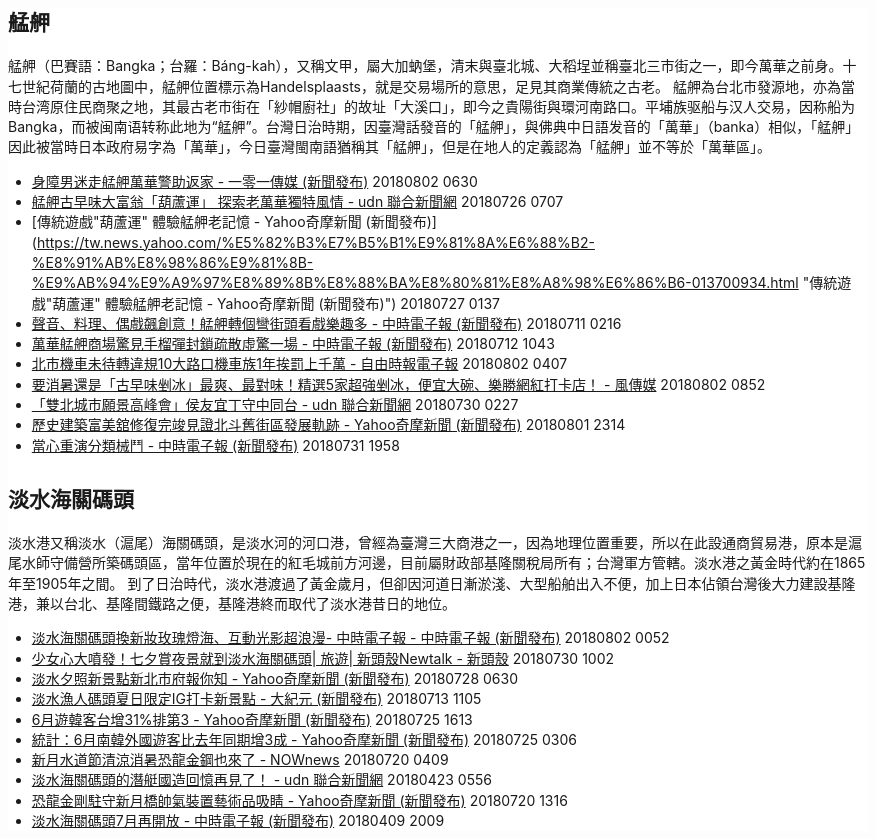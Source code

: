 ## 艋舺

艋舺（巴賽語：Bangka；台羅：Báng-kah），又稱文甲，屬大加蚋堡，清末與臺北城、大稻埕並稱臺北三市街之一，即今萬華之前身。十七世紀荷蘭的古地圖中，艋舺位置標示為Handelsplaasts，就是交易場所的意思，足見其商業傳統之古老。
艋舺為台北市發源地，亦為當時台湾原住民商聚之地，其最古老市街在「紗帽廚社」的故址「大溪口」，即今之貴陽街與環河南路口。平埔族驱船与汉人交易，因称船为Bangka，而被闽南语转称此地为“艋舺”。台灣日治時期，因臺灣話發音的「艋舺」，與佛典中日語发音的「萬華」（banka）相似，「艋舺」因此被當時日本政府易字為「萬華」，今日臺灣閩南語猶稱其「艋舺」，但是在地人的定義認為「艋舺」並不等於「萬華區」。
- [身障男迷走艋舺萬華警助返家 - 一零一傳媒 (新聞發布)](https://www.101newsmedia.com/news/48133 "身障男迷走艋舺萬華警助返家 - 一零一傳媒 (新聞發布)") 20180802 0630
- [艋舺古早味大富翁「葫蘆運」 探索老萬華獨特風情 - udn 聯合新聞網](https://udn.com/news/story/7323/3273104 "艋舺古早味大富翁「葫蘆運」 探索老萬華獨特風情 - udn 聯合新聞網") 20180726 0707
- [傳統遊戲"葫蘆運" 體驗艋舺老記憶 - Yahoo奇摩新聞 (新聞發布)](https://tw.news.yahoo.com/%E5%82%B3%E7%B5%B1%E9%81%8A%E6%88%B2-%E8%91%AB%E8%98%86%E9%81%8B-%E9%AB%94%E9%A9%97%E8%89%8B%E8%88%BA%E8%80%81%E8%A8%98%E6%86%B6-013700934.html "傳統遊戲"葫蘆運" 體驗艋舺老記憶 - Yahoo奇摩新聞 (新聞發布)") 20180727 0137
- [聲音、料理、偶戲飆創意！艋舺轉個彎街頭看戲樂趣多 - 中時電子報 (新聞發布)](http://www.chinatimes.com/realtimenews/20180711001576-260405 "聲音、料理、偶戲飆創意！艋舺轉個彎街頭看戲樂趣多 - 中時電子報 (新聞發布)") 20180711 0216
- [萬華艋舺商場驚見手榴彈封鎖疏散虛驚一場 - 中時電子報 (新聞發布)](http://www.chinatimes.com/realtimenews/20180712003790-260402 "萬華艋舺商場驚見手榴彈封鎖疏散虛驚一場 - 中時電子報 (新聞發布)") 20180712 1043
- [北市機車未待轉違規10大路口機車族1年挨罰上千萬 - 自由時報電子報](http://news.ltn.com.tw/news/society/breakingnews/2506973 "北市機車未待轉違規10大路口機車族1年挨罰上千萬 - 自由時報電子報") 20180802 0407
- [要消暑還是「古早味剉冰」最爽、最對味！精選5家超強剉冰，便宜大碗、樂勝網紅打卡店！ - 風傳媒](http://www.storm.mg/lifestyle/468241 "要消暑還是「古早味剉冰」最爽、最對味！精選5家超強剉冰，便宜大碗、樂勝網紅打卡店！ - 風傳媒") 20180802 0852
- [「雙北城市願景高峰會」侯友宜丁守中同台 - udn 聯合新聞網](https://udn.com/news/story/6656/3279769 "「雙北城市願景高峰會」侯友宜丁守中同台 - udn 聯合新聞網") 20180730 0227
- [歷史建築富美舘修復完竣見證北斗舊街區發展軌跡 - Yahoo奇摩新聞 (新聞發布)](https://tw.news.yahoo.com/%E6%AD%B7%E5%8F%B2%E5%BB%BA%E7%AF%89%E5%AF%8C%E7%BE%8E%E8%88%98%E4%BF%AE%E5%BE%A9%E5%AE%8C%E7%AB%A3-%E8%A6%8B%E8%AD%89%E5%8C%97%E6%96%97%E8%88%8A%E8%A1%97%E5%8D%80%E7%99%BC%E5%B1%95%E8%BB%8C%E8%B7%A1-230000219.html "歷史建築富美舘修復完竣見證北斗舊街區發展軌跡 - Yahoo奇摩新聞 (新聞發布)") 20180801 2314
- [當心重演分類械鬥 - 中時電子報 (新聞發布)](http://www.chinatimes.com/newspapers/20180801000846-260109 "當心重演分類械鬥 - 中時電子報 (新聞發布)") 20180731 1958

## 淡水海關碼頭

淡水港又稱淡水（滬尾）海關碼頭，是淡水河的河口港，曾經為臺灣三大商港之一，因為地理位置重要，所以在此設通商貿易港，原本是滬尾水師守備營所築碼頭區，當年位置於現在的紅毛城前方河邊，目前屬財政部基隆關稅局所有；台灣軍方管轄。淡水港之黃金時代約在1865年至1905年之間。
到了日治時代，淡水港渡過了黃金歲月，但卻因河道日漸淤淺、大型船舶出入不便，加上日本佔領台灣後大力建設基隆港，兼以台北、基隆間鐵路之便，基隆港終而取代了淡水港昔日的地位。
- [淡水海關碼頭換新妝玫瑰燈海、互動光影超浪漫- 中時電子報 - 中時電子報 (新聞發布)](http://www.chinatimes.com/realtimenews/20180802001320-260405 "淡水海關碼頭換新妝玫瑰燈海、互動光影超浪漫- 中時電子報 - 中時電子報 (新聞發布)") 20180802 0052
- [少女心大噴發！七夕賞夜景就到淡水海關碼頭| 旅遊| 新頭殼Newtalk - 新頭殼](https://newtalk.tw/news/view/2018-07-30/132940 "少女心大噴發！七夕賞夜景就到淡水海關碼頭| 旅遊| 新頭殼Newtalk - 新頭殼") 20180730 1002
- [淡水夕照新景點新北市府報你知 - Yahoo奇摩新聞 (新聞發布)](https://tw.news.yahoo.com/%E6%B7%A1%E6%B0%B4%E5%A4%95%E7%85%A7%E6%96%B0%E6%99%AF%E9%BB%9E-%E6%96%B0%E5%8C%97%E5%B8%82%E5%BA%9C%E5%A0%B1%E4%BD%A0%E7%9F%A5-062228810.html "淡水夕照新景點新北市府報你知 - Yahoo奇摩新聞 (新聞發布)") 20180728 0630
- [淡水漁人碼頭夏日限定IG打卡新景點 - 大紀元 (新聞發布)](http://www.epochtimes.com/b5/18/7/13/n10560177.htm "淡水漁人碼頭夏日限定IG打卡新景點 - 大紀元 (新聞發布)") 20180713 1105
- [6月遊韓客台增31%排第3 - Yahoo奇摩新聞 (新聞發布)](https://tw.news.yahoo.com/6%E6%9C%88%E9%81%8A%E9%9F%93%E5%AE%A2-%E5%8F%B0%E5%A2%9E31-%E6%8E%92%E7%AC%AC3-160000415.html "6月遊韓客台增31%排第3 - Yahoo奇摩新聞 (新聞發布)") 20180725 1613
- [統計：6月南韓外國遊客比去年同期增3成 - Yahoo奇摩新聞 (新聞發布)](https://tw.news.yahoo.com/%E7%B5%B1%E8%A8%88-6%E6%9C%88%E5%8D%97%E9%9F%93%E5%A4%96%E5%9C%8B%E9%81%8A%E5%AE%A2%E6%AF%94%E5%8E%BB%E5%B9%B4%E5%90%8C%E6%9C%9F%E5%A2%9E3%E6%88%90-024511798.html "統計：6月南韓外國遊客比去年同期增3成 - Yahoo奇摩新聞 (新聞發布)") 20180725 0306
- [新月水道節清涼消暑恐龍金鋼也來了 - NOWnews](https://www.nownews.com/news/20180720/2790449 "新月水道節清涼消暑恐龍金鋼也來了 - NOWnews") 20180720 0409
- [淡水海關碼頭的潛艇國造回憶再見了！ - udn 聯合新聞網](https://udn.com/news/story/7323/3102365 "淡水海關碼頭的潛艇國造回憶再見了！ - udn 聯合新聞網") 20180423 0556
- [恐龍金剛駐守新月橋帥氣裝置藝術品吸睛 - Yahoo奇摩新聞 (新聞發布)](https://tw.news.yahoo.com/%E6%81%90%E9%BE%8D%E9%87%91%E5%89%9B%E9%A7%90%E5%AE%88%E6%96%B0%E6%9C%88%E6%A9%8B-%E5%B8%A5%E6%B0%A3%E8%A3%9D%E7%BD%AE%E8%97%9D%E8%A1%93%E5%93%81%E5%90%B8%E7%9D%9B-130000542.html "恐龍金剛駐守新月橋帥氣裝置藝術品吸睛 - Yahoo奇摩新聞 (新聞發布)") 20180720 1316
- [淡水海關碼頭7月再開放 - 中時電子報 (新聞發布)](http://www.chinatimes.com/newspapers/20180410000877-260107 "淡水海關碼頭7月再開放 - 中時電子報 (新聞發布)") 20180409 2009
